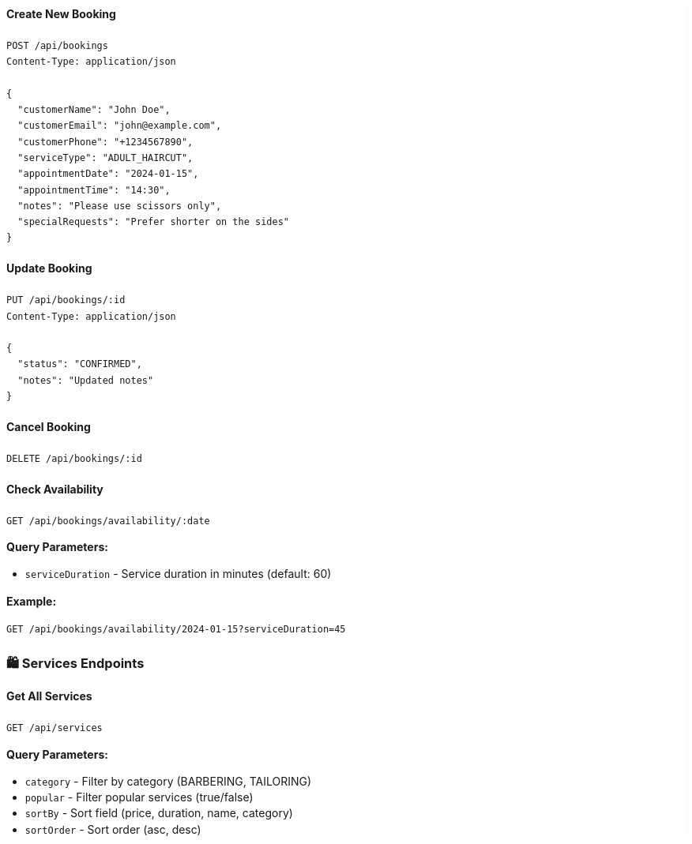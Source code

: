 #### Create New Booking
```http
POST /api/bookings
Content-Type: application/json

{
  "customerName": "John Doe",
  "customerEmail": "john@example.com",
  "customerPhone": "+1234567890",
  "serviceType": "ADULT_HAIRCUT",
  "appointmentDate": "2024-01-15",
  "appointmentTime": "14:30",
  "notes": "Please use scissors only",
  "specialRequests": "Prefer shorter on the sides"
}
```

#### Update Booking
```http
PUT /api/bookings/:id
Content-Type: application/json

{
  "status": "CONFIRMED",
  "notes": "Updated notes"
}
```

#### Cancel Booking
```http
DELETE /api/bookings/:id
```

#### Check Availability
```http
GET /api/bookings/availability/:date
```

**Query Parameters:**
- `serviceDuration` - Service duration in minutes (default: 60)

**Example:**
```http
GET /api/bookings/availability/2024-01-15?serviceDuration=45
```

### 🛍️ Services Endpoints

#### Get All Services
```http
GET /api/services
```

**Query Parameters:**
- `category` - Filter by category (BARBERING, TAILORING)
- `popular` - Filter popular services (true/false)
- `sortBy` - Sort field (price, duration, name, category)
- `sortOrder` - Sort order (asc, desc)

